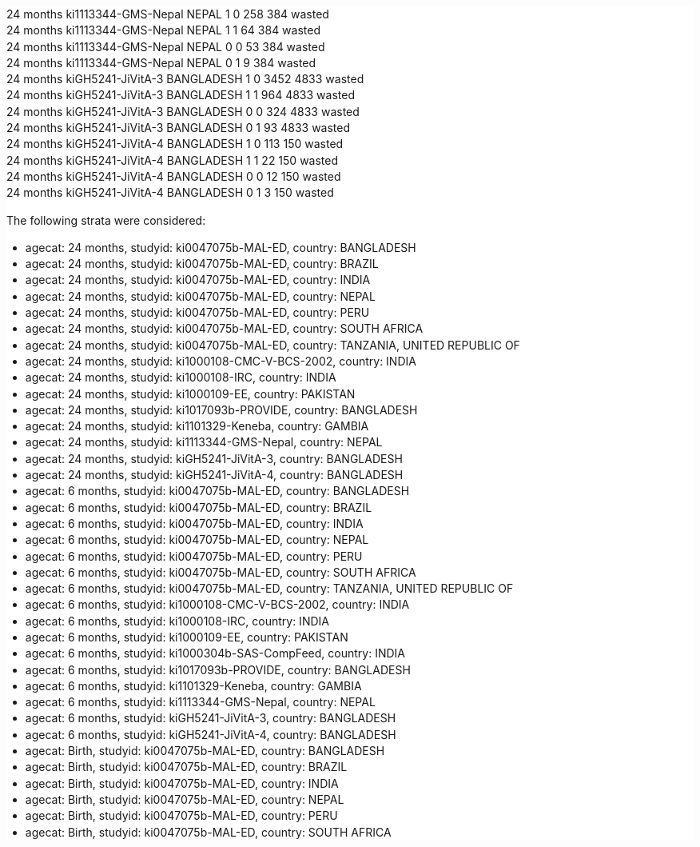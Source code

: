 24 months   ki1113344-GMS-Nepal        NEPAL                          1                 0      258     384  wasted           
24 months   ki1113344-GMS-Nepal        NEPAL                          1                 1       64     384  wasted           
24 months   ki1113344-GMS-Nepal        NEPAL                          0                 0       53     384  wasted           
24 months   ki1113344-GMS-Nepal        NEPAL                          0                 1        9     384  wasted           
24 months   kiGH5241-JiVitA-3          BANGLADESH                     1                 0     3452    4833  wasted           
24 months   kiGH5241-JiVitA-3          BANGLADESH                     1                 1      964    4833  wasted           
24 months   kiGH5241-JiVitA-3          BANGLADESH                     0                 0      324    4833  wasted           
24 months   kiGH5241-JiVitA-3          BANGLADESH                     0                 1       93    4833  wasted           
24 months   kiGH5241-JiVitA-4          BANGLADESH                     1                 0      113     150  wasted           
24 months   kiGH5241-JiVitA-4          BANGLADESH                     1                 1       22     150  wasted           
24 months   kiGH5241-JiVitA-4          BANGLADESH                     0                 0       12     150  wasted           
24 months   kiGH5241-JiVitA-4          BANGLADESH                     0                 1        3     150  wasted           


The following strata were considered:

* agecat: 24 months, studyid: ki0047075b-MAL-ED, country: BANGLADESH
* agecat: 24 months, studyid: ki0047075b-MAL-ED, country: BRAZIL
* agecat: 24 months, studyid: ki0047075b-MAL-ED, country: INDIA
* agecat: 24 months, studyid: ki0047075b-MAL-ED, country: NEPAL
* agecat: 24 months, studyid: ki0047075b-MAL-ED, country: PERU
* agecat: 24 months, studyid: ki0047075b-MAL-ED, country: SOUTH AFRICA
* agecat: 24 months, studyid: ki0047075b-MAL-ED, country: TANZANIA, UNITED REPUBLIC OF
* agecat: 24 months, studyid: ki1000108-CMC-V-BCS-2002, country: INDIA
* agecat: 24 months, studyid: ki1000108-IRC, country: INDIA
* agecat: 24 months, studyid: ki1000109-EE, country: PAKISTAN
* agecat: 24 months, studyid: ki1017093b-PROVIDE, country: BANGLADESH
* agecat: 24 months, studyid: ki1101329-Keneba, country: GAMBIA
* agecat: 24 months, studyid: ki1113344-GMS-Nepal, country: NEPAL
* agecat: 24 months, studyid: kiGH5241-JiVitA-3, country: BANGLADESH
* agecat: 24 months, studyid: kiGH5241-JiVitA-4, country: BANGLADESH
* agecat: 6 months, studyid: ki0047075b-MAL-ED, country: BANGLADESH
* agecat: 6 months, studyid: ki0047075b-MAL-ED, country: BRAZIL
* agecat: 6 months, studyid: ki0047075b-MAL-ED, country: INDIA
* agecat: 6 months, studyid: ki0047075b-MAL-ED, country: NEPAL
* agecat: 6 months, studyid: ki0047075b-MAL-ED, country: PERU
* agecat: 6 months, studyid: ki0047075b-MAL-ED, country: SOUTH AFRICA
* agecat: 6 months, studyid: ki0047075b-MAL-ED, country: TANZANIA, UNITED REPUBLIC OF
* agecat: 6 months, studyid: ki1000108-CMC-V-BCS-2002, country: INDIA
* agecat: 6 months, studyid: ki1000108-IRC, country: INDIA
* agecat: 6 months, studyid: ki1000109-EE, country: PAKISTAN
* agecat: 6 months, studyid: ki1000304b-SAS-CompFeed, country: INDIA
* agecat: 6 months, studyid: ki1017093b-PROVIDE, country: BANGLADESH
* agecat: 6 months, studyid: ki1101329-Keneba, country: GAMBIA
* agecat: 6 months, studyid: ki1113344-GMS-Nepal, country: NEPAL
* agecat: 6 months, studyid: kiGH5241-JiVitA-3, country: BANGLADESH
* agecat: 6 months, studyid: kiGH5241-JiVitA-4, country: BANGLADESH
* agecat: Birth, studyid: ki0047075b-MAL-ED, country: BANGLADESH
* agecat: Birth, studyid: ki0047075b-MAL-ED, country: BRAZIL
* agecat: Birth, studyid: ki0047075b-MAL-ED, country: INDIA
* agecat: Birth, studyid: ki0047075b-MAL-ED, country: NEPAL
* agecat: Birth, studyid: ki0047075b-MAL-ED, country: PERU
* agecat: Birth, studyid: ki0047075b-MAL-ED, country: SOUTH AFRICA